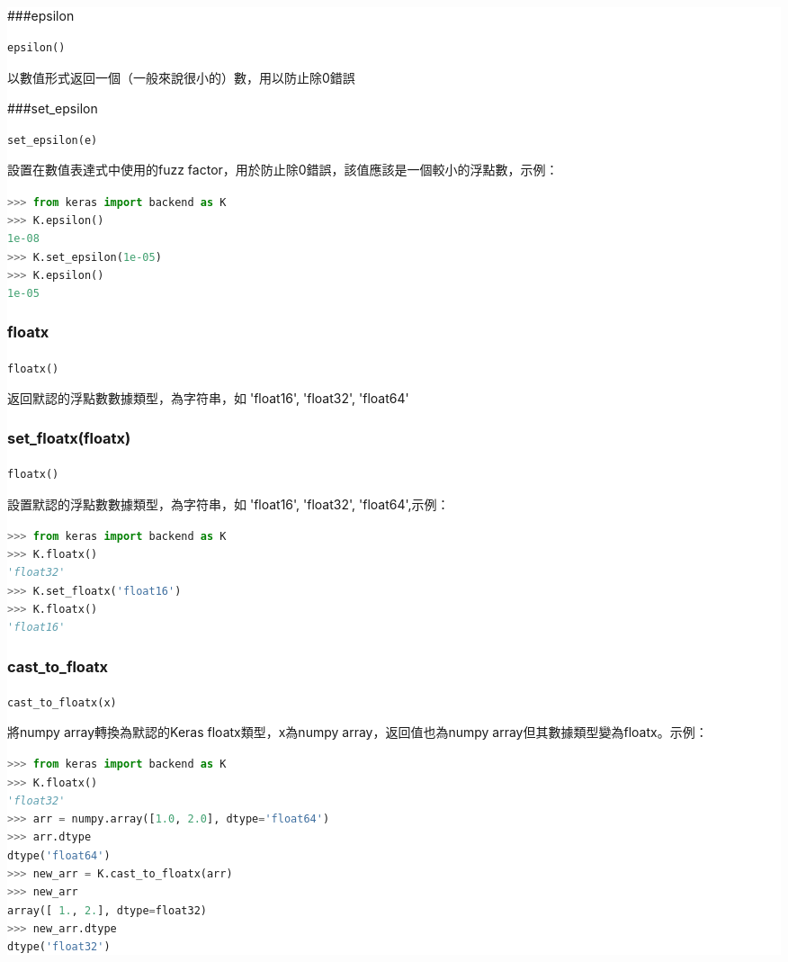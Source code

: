 ###epsilon
```python
epsilon()
```

以數值形式返回一個（一般來說很小的）數，用以防止除0錯誤

###set_epsilon
```python
set_epsilon(e)
```

設置在數值表達式中使用的fuzz factor，用於防止除0錯誤，該值應該是一個較小的浮點數，示例：
```python
>>> from keras import backend as K
>>> K.epsilon()
1e-08
>>> K.set_epsilon(1e-05)
>>> K.epsilon()
1e-05
```

### floatx
```python
floatx()
```
返回默認的浮點數數據類型，為字符串，如 'float16', 'float32', 'float64'

### set_floatx(floatx)
```python
floatx()
```
設置默認的浮點數數據類型，為字符串，如 'float16', 'float32', 'float64',示例：
```python
>>> from keras import backend as K
>>> K.floatx()
'float32'
>>> K.set_floatx('float16')
>>> K.floatx()
'float16'
```


### cast_to_floatx
```python
cast_to_floatx(x)
```
將numpy array轉換為默認的Keras floatx類​​型，x為numpy array，返回值也為numpy array但其數據類型變為floatx。示例：
```python
>>> from keras import backend as K
>>> K.floatx()
'float32'
>>> arr = numpy.array([1.0, 2.0], dtype='float64')
>>> arr.dtype
dtype('float64')
>>> new_arr = K.cast_to_floatx(arr)
>>> new_arr
array([ 1., 2.], dtype=float32)
>>> new_arr.dtype
dtype('float32')
```
